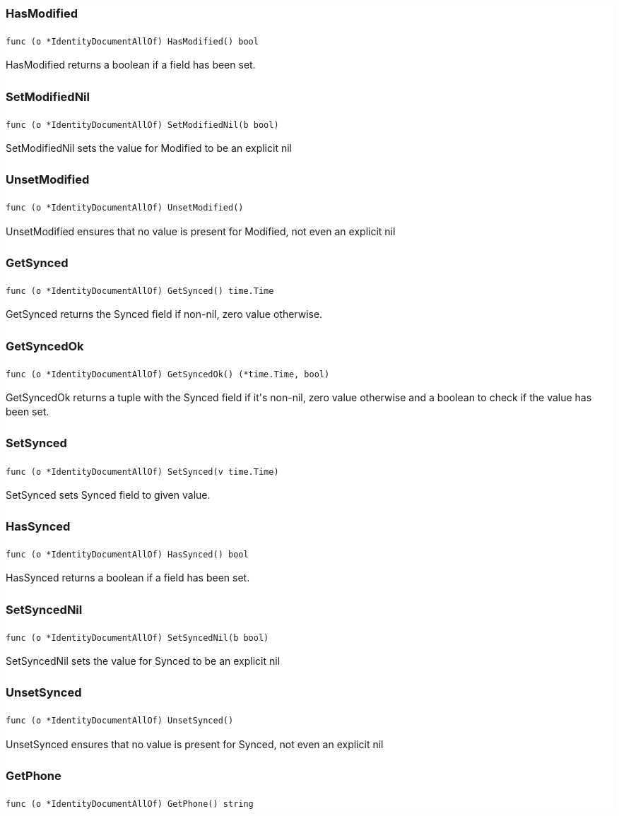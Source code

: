 ### HasModified

`func (o *IdentityDocumentAllOf) HasModified() bool`

HasModified returns a boolean if a field has been set.

### SetModifiedNil

`func (o *IdentityDocumentAllOf) SetModifiedNil(b bool)`

 SetModifiedNil sets the value for Modified to be an explicit nil

### UnsetModified
`func (o *IdentityDocumentAllOf) UnsetModified()`

UnsetModified ensures that no value is present for Modified, not even an explicit nil
### GetSynced

`func (o *IdentityDocumentAllOf) GetSynced() time.Time`

GetSynced returns the Synced field if non-nil, zero value otherwise.

### GetSyncedOk

`func (o *IdentityDocumentAllOf) GetSyncedOk() (*time.Time, bool)`

GetSyncedOk returns a tuple with the Synced field if it's non-nil, zero value otherwise
and a boolean to check if the value has been set.

### SetSynced

`func (o *IdentityDocumentAllOf) SetSynced(v time.Time)`

SetSynced sets Synced field to given value.

### HasSynced

`func (o *IdentityDocumentAllOf) HasSynced() bool`

HasSynced returns a boolean if a field has been set.

### SetSyncedNil

`func (o *IdentityDocumentAllOf) SetSyncedNil(b bool)`

 SetSyncedNil sets the value for Synced to be an explicit nil

### UnsetSynced
`func (o *IdentityDocumentAllOf) UnsetSynced()`

UnsetSynced ensures that no value is present for Synced, not even an explicit nil
### GetPhone

`func (o *IdentityDocumentAllOf) GetPhone() string`
